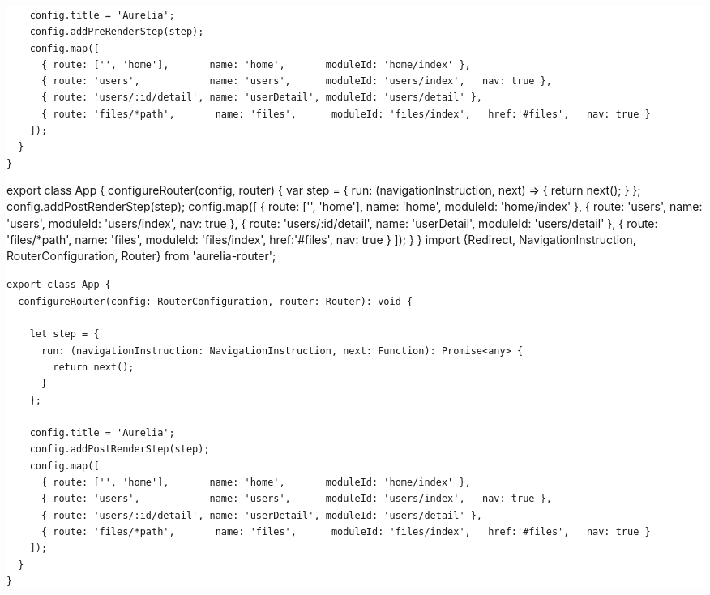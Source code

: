         config.title = 'Aurelia';
        config.addPreRenderStep(step);
        config.map([
          { route: ['', 'home'],       name: 'home',       moduleId: 'home/index' },
          { route: 'users',            name: 'users',      moduleId: 'users/index',   nav: true },
          { route: 'users/:id/detail', name: 'userDetail', moduleId: 'users/detail' },
          { route: 'files/*path',       name: 'files',      moduleId: 'files/index',   href:'#files',   nav: true }
        ]);
      }
    }
  </source-code>
</code-listing>

<code-listing heading="A PostRender Step">
  <source-code lang="ES 2015/2016">
    export class App {
      configureRouter(config, router) {
        var step = {
          run: (navigationInstruction, next) => {
            return next();
          }
        };
        config.addPostRenderStep(step);
        config.map([
          { route: ['', 'home'],       name: 'home',       moduleId: 'home/index' },
          { route: 'users',            name: 'users',      moduleId: 'users/index',   nav: true },
          { route: 'users/:id/detail', name: 'userDetail', moduleId: 'users/detail' },
          { route: 'files/*path',       name: 'files',      moduleId: 'files/index',   href:'#files',   nav: true }
        ]);
      }
    }
  </source-code>
  <source-code lang="TypeScript">
    import {Redirect, NavigationInstruction, RouterConfiguration, Router} from 'aurelia-router';

    export class App {
      configureRouter(config: RouterConfiguration, router: Router): void {

        let step = {
          run: (navigationInstruction: NavigationInstruction, next: Function): Promise<any> {
            return next();
          }
        };

        config.title = 'Aurelia';
        config.addPostRenderStep(step);
        config.map([
          { route: ['', 'home'],       name: 'home',       moduleId: 'home/index' },
          { route: 'users',            name: 'users',      moduleId: 'users/index',   nav: true },
          { route: 'users/:id/detail', name: 'userDetail', moduleId: 'users/detail' },
          { route: 'files/*path',       name: 'files',      moduleId: 'files/index',   href:'#files',   nav: true }
        ]);
      }
    }
  </source-code>
</code-listing>
